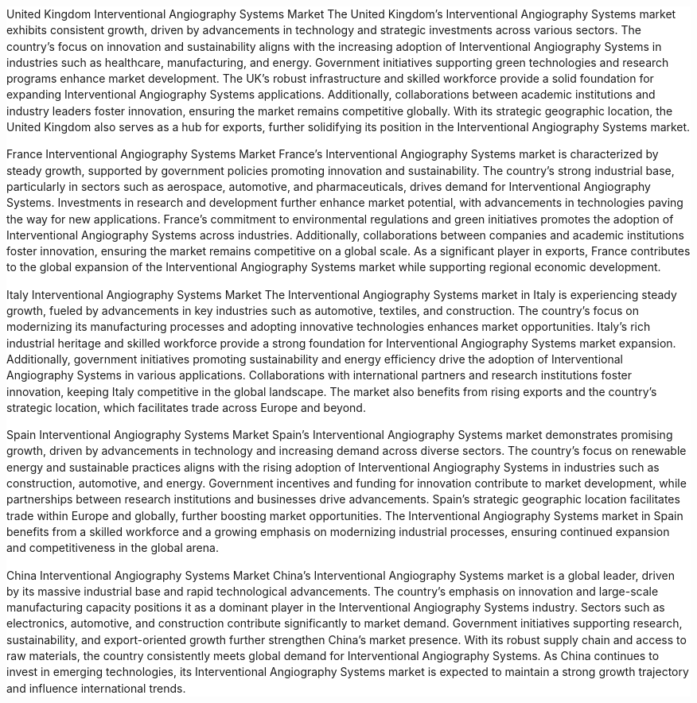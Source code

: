 United Kingdom Interventional Angiography Systems Market
The United Kingdom’s Interventional Angiography Systems market exhibits consistent growth, driven by advancements in technology and strategic investments across various sectors. The country’s focus on innovation and sustainability aligns with the increasing adoption of Interventional Angiography Systems in industries such as healthcare, manufacturing, and energy. Government initiatives supporting green technologies and research programs enhance market development. The UK’s robust infrastructure and skilled workforce provide a solid foundation for expanding Interventional Angiography Systems applications. Additionally, collaborations between academic institutions and industry leaders foster innovation, ensuring the market remains competitive globally. With its strategic geographic location, the United Kingdom also serves as a hub for exports, further solidifying its position in the Interventional Angiography Systems market.

France Interventional Angiography Systems Market
France’s Interventional Angiography Systems market is characterized by steady growth, supported by government policies promoting innovation and sustainability. The country’s strong industrial base, particularly in sectors such as aerospace, automotive, and pharmaceuticals, drives demand for Interventional Angiography Systems. Investments in research and development further enhance market potential, with advancements in technologies paving the way for new applications. France’s commitment to environmental regulations and green initiatives promotes the adoption of Interventional Angiography Systems across industries. Additionally, collaborations between companies and academic institutions foster innovation, ensuring the market remains competitive on a global scale. As a significant player in exports, France contributes to the global expansion of the Interventional Angiography Systems market while supporting regional economic development.

Italy Interventional Angiography Systems Market
The Interventional Angiography Systems market in Italy is experiencing steady growth, fueled by advancements in key industries such as automotive, textiles, and construction. The country’s focus on modernizing its manufacturing processes and adopting innovative technologies enhances market opportunities. Italy’s rich industrial heritage and skilled workforce provide a strong foundation for Interventional Angiography Systems market expansion. Additionally, government initiatives promoting sustainability and energy efficiency drive the adoption of Interventional Angiography Systems in various applications. Collaborations with international partners and research institutions foster innovation, keeping Italy competitive in the global landscape. The market also benefits from rising exports and the country’s strategic location, which facilitates trade across Europe and beyond.

Spain Interventional Angiography Systems Market
Spain’s Interventional Angiography Systems market demonstrates promising growth, driven by advancements in technology and increasing demand across diverse sectors. The country’s focus on renewable energy and sustainable practices aligns with the rising adoption of Interventional Angiography Systems in industries such as construction, automotive, and energy. Government incentives and funding for innovation contribute to market development, while partnerships between research institutions and businesses drive advancements. Spain’s strategic geographic location facilitates trade within Europe and globally, further boosting market opportunities. The Interventional Angiography Systems market in Spain benefits from a skilled workforce and a growing emphasis on modernizing industrial processes, ensuring continued expansion and competitiveness in the global arena.

China Interventional Angiography Systems Market
China’s Interventional Angiography Systems market is a global leader, driven by its massive industrial base and rapid technological advancements. The country’s emphasis on innovation and large-scale manufacturing capacity positions it as a dominant player in the Interventional Angiography Systems industry. Sectors such as electronics, automotive, and construction contribute significantly to market demand. Government initiatives supporting research, sustainability, and export-oriented growth further strengthen China’s market presence. With its robust supply chain and access to raw materials, the country consistently meets global demand for Interventional Angiography Systems. As China continues to invest in emerging technologies, its Interventional Angiography Systems market is expected to maintain a strong growth trajectory and influence international trends.
